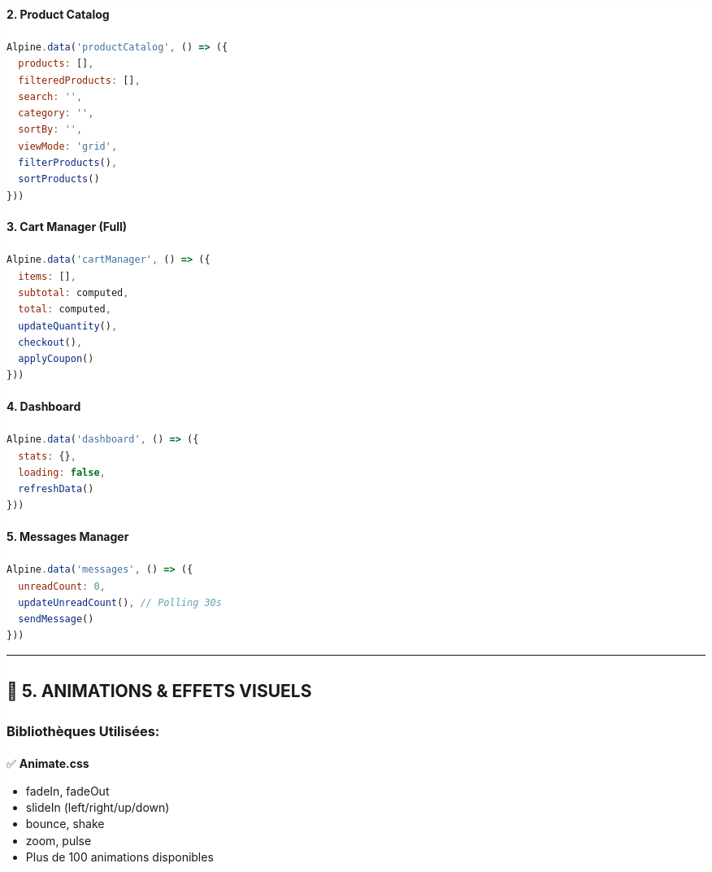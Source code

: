 #### **2. Product Catalog**
```javascript
Alpine.data('productCatalog', () => ({
  products: [],
  filteredProducts: [],
  search: '',
  category: '',
  sortBy: '',
  viewMode: 'grid',
  filterProducts(),
  sortProducts()
}))
```

#### **3. Cart Manager (Full)**
```javascript
Alpine.data('cartManager', () => ({
  items: [],
  subtotal: computed,
  total: computed,
  updateQuantity(),
  checkout(),
  applyCoupon()
}))
```

#### **4. Dashboard**
```javascript
Alpine.data('dashboard', () => ({
  stats: {},
  loading: false,
  refreshData()
}))
```

#### **5. Messages Manager**
```javascript
Alpine.data('messages', () => ({
  unreadCount: 0,
  updateUnreadCount(), // Polling 30s
  sendMessage()
}))
```

---

## 🎨 **5. ANIMATIONS & EFFETS VISUELS**

### **Bibliothèques Utilisées:**

✅ **Animate.css**
- fadeIn, fadeOut
- slideIn (left/right/up/down)
- bounce, shake
- zoom, pulse
- Plus de 100 animations disponibles
